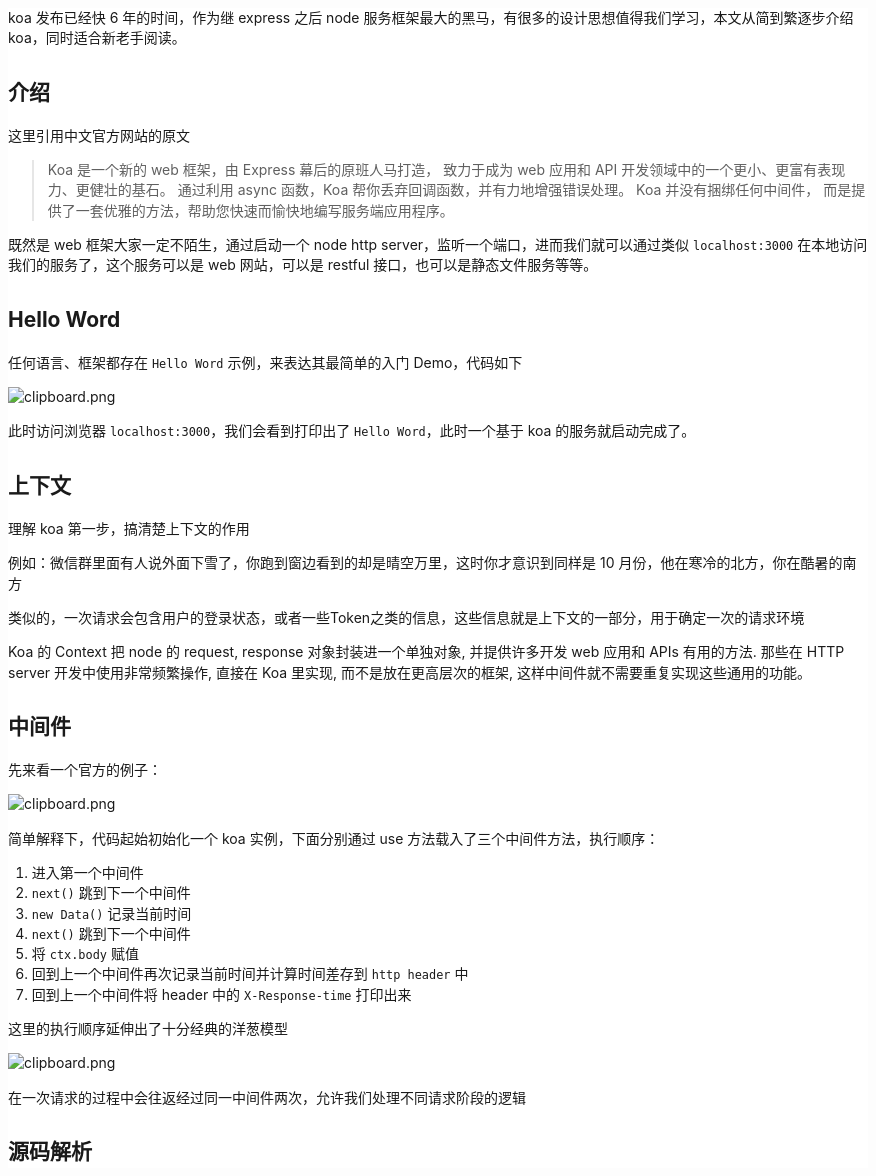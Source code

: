 koa 发布已经快 6 年的时间，作为继 express 之后 node 服务框架最大的黑马，有很多的设计思想值得我们学习，本文从简到繁逐步介绍 koa，同时适合新老手阅读。

## 介绍

这里引用中文官方网站的原文

> Koa 是一个新的 web 框架，由 Express 幕后的原班人马打造， 致力于成为 web 应用和 API 开发领域中的一个更小、更富有表现力、更健壮的基石。 通过利用 async 函数，Koa 帮你丢弃回调函数，并有力地增强错误处理。 Koa 并没有捆绑任何中间件， 而是提供了一套优雅的方法，帮助您快速而愉快地编写服务端应用程序。

既然是 web 框架大家一定不陌生，通过启动一个 node http server，监听一个端口，进而我们就可以通过类似 `localhost:3000` 在本地访问我们的服务了，这个服务可以是 web 网站，可以是 restful 接口，也可以是静态文件服务等等。

## Hello Word

任何语言、框架都存在 `Hello Word` 示例，来表达其最简单的入门 Demo，代码如下

![clipboard.png](https://segmentfault.com/img/bVbvoi7?w=472&h=338)

此时访问浏览器 `localhost:3000`，我们会看到打印出了 `Hello Word`，此时一个基于 koa 的服务就启动完成了。

## 上下文

理解 koa 第一步，搞清楚上下文的作用

例如：微信群里面有人说外面下雪了，你跑到窗边看到的却是晴空万里，这时你才意识到同样是 10 月份，他在寒冷的北方，你在酷暑的南方

类似的，一次请求会包含用户的登录状态，或者一些Token之类的信息，这些信息就是上下文的一部分，用于确定一次的请求环境

Koa 的 Context 把 node 的 request, response 对象封装进一个单独对象, 并提供许多开发 web 应用和 APIs 有用的方法. 那些在 HTTP server 开发中使用非常频繁操作, 直接在 Koa 里实现, 而不是放在更高层次的框架, 这样中间件就不需要重复实现这些通用的功能。

## 中间件

先来看一个官方的例子：

![clipboard.png](https://segmentfault.com/img/bVbvoi9?w=920&h=1062)

简单解释下，代码起始初始化一个 koa 实例，下面分别通过 use 方法载入了三个中间件方法，执行顺序：

1. 进入第一个中间件
2. `next()` 跳到下一个中间件
3. `new Data()` 记录当前时间
4. `next()` 跳到下一个中间件
5. 将 `ctx.body` 赋值
6. 回到上一个中间件再次记录当前时间并计算时间差存到 `http header` 中
7. 回到上一个中间件将 header 中的 `X-Response-time` 打印出来

这里的执行顺序延伸出了十分经典的洋葱模型

![clipboard.png](https://segmentfault.com/img/bVbvojb?w=478&h=435)

在一次请求的过程中会往返经过同一中间件两次，允许我们处理不同请求阶段的逻辑

## 源码解析
